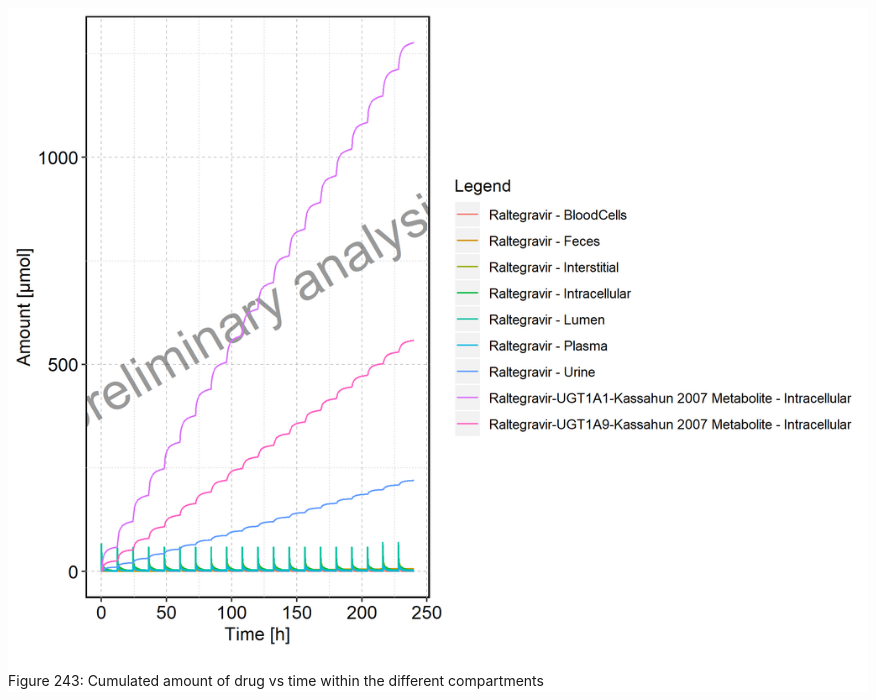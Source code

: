 ![](MassBalance/Raltegravir%20200%20mg%20filmcoated%20tablet%20md-timeProfile.png)


Figure 243: Cumulated amount of drug vs time within the different compartments

